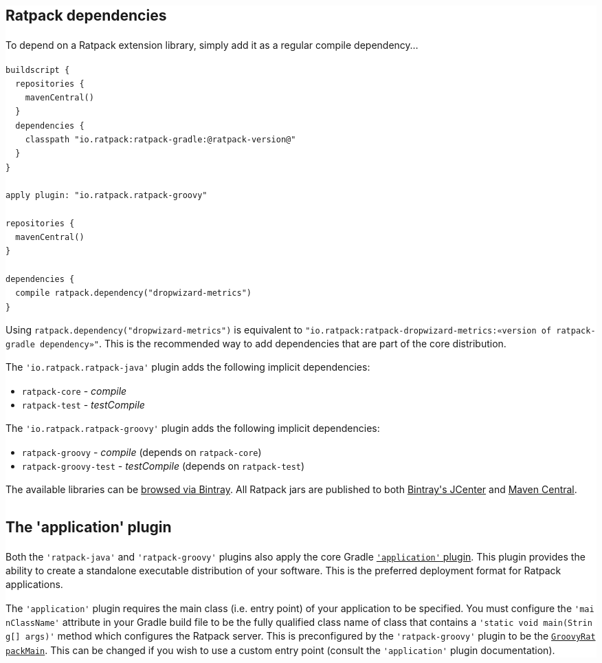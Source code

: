 ## Ratpack dependencies

To depend on a Ratpack extension library, simply add it as a regular compile dependency…

```language-groovy gradle
buildscript {
  repositories {
    mavenCentral()
  }
  dependencies {
    classpath "io.ratpack:ratpack-gradle:@ratpack-version@"
  }
}

apply plugin: "io.ratpack.ratpack-groovy"

repositories {
  mavenCentral()
}

dependencies {
  compile ratpack.dependency("dropwizard-metrics")
}
```

Using `ratpack.dependency("dropwizard-metrics")` is equivalent to `"io.ratpack:ratpack-dropwizard-metrics:«version of ratpack-gradle dependency»"`.
This is the recommended way to add dependencies that are part of the core distribution.

The `'io.ratpack.ratpack-java'` plugin adds the following implicit dependencies:

* `ratpack-core` - _compile_
* `ratpack-test` - _testCompile_

The `'io.ratpack.ratpack-groovy'` plugin adds the following implicit dependencies:

* `ratpack-groovy` - _compile_ (depends on `ratpack-core`)
* `ratpack-groovy-test` - _testCompile_ (depends on `ratpack-test`)

The available libraries can be [browsed via Bintray](https://bintray.com/ratpack/maven/ratpack/view/files/io/ratpack).
All Ratpack jars are published to both [Bintray's JCenter](https://bintray.com/bintray/jcenter) and [Maven Central](http://search.maven.org).

## The 'application' plugin

Both the `'ratpack-java'` and `'ratpack-groovy'` plugins also apply the core Gradle [`'application'` plugin](https://docs.gradle.org/current/userguide/application_plugin.html).
This plugin provides the ability to create a standalone executable distribution of your software.
This is the preferred deployment format for Ratpack applications.

The `'application'` plugin requires the main class (i.e. entry point) of your application to be specified. You must configure the `'mainClassName'` attribute in your Gradle
build file to be the fully qualified class name of class that contains a `'static void main(String[] args)'` method which configures the Ratpack server.
This is preconfigured by the `'ratpack-groovy'` plugin to be the [`GroovyRatpackMain`](api/ratpack/groovy/GroovyRatpackMain.html).
This can be changed if you wish to use a custom entry point (consult the `'application'` plugin documentation).
